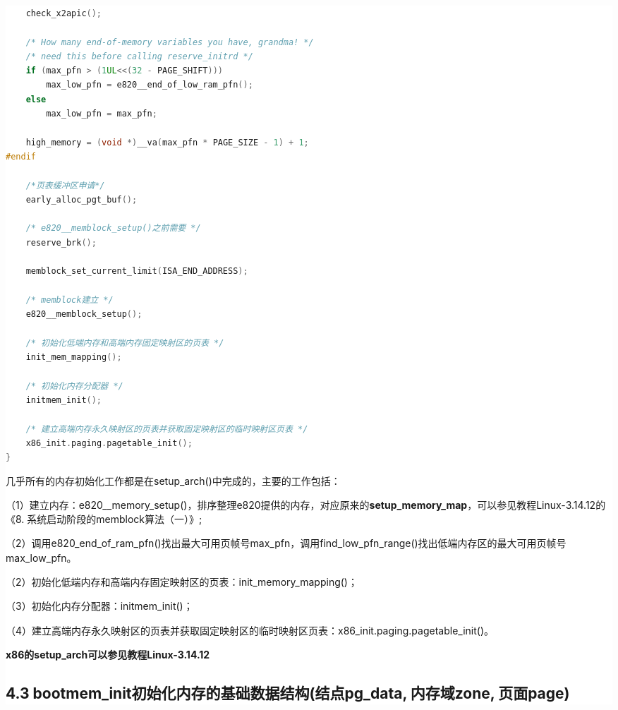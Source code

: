 ```cpp
    check_x2apic();
    
    /* How many end-of-memory variables you have, grandma! */
    /* need this before calling reserve_initrd */
    if (max_pfn > (1UL<<(32 - PAGE_SHIFT)))
        max_low_pfn = e820__end_of_low_ram_pfn();
    else
        max_low_pfn = max_pfn;
 
    high_memory = (void *)__va(max_pfn * PAGE_SIZE - 1) + 1;
#endif

    /*页表缓冲区申请*/
    early_alloc_pgt_buf();
    
    /* e820__memblock_setup()之前需要 */
    reserve_brk();
    
    memblock_set_current_limit(ISA_END_ADDRESS);
    
    /* memblock建立 */
    e820__memblock_setup();
    
    /* 初始化低端内存和高端内存固定映射区的页表 */
    init_mem_mapping();
    
    /* 初始化内存分配器 */
    initmem_init();
    
    /* 建立高端内存永久映射区的页表并获取固定映射区的临时映射区页表 */
    x86_init.paging.pagetable_init();
}
```

几乎所有的内存初始化工作都是在setup_arch()中完成的，主要的工作包括：

（1）建立内存：e820\_\_memory\_setup()，排序整理e820提供的内存，对应原来的**setup\_memory\_map**，可以参见教程Linux-3.14.12的《8. 系统启动阶段的memblock算法（一）》;

（2）调用e820\_end\_of\_ram\_pfn()找出最大可用页帧号max\_pfn，调用find\_low\_pfn\_range()找出低端内存区的最大可用页帧号max\_low\_pfn。

（2）初始化低端内存和高端内存固定映射区的页表：init\_memory\_mapping()；

（3）初始化内存分配器：initmem\_init()；

（4）建立高端内存永久映射区的页表并获取固定映射区的临时映射区页表：x86\_init.paging.pagetable\_init()。

**x86的setup\_arch可以参见教程Linux-3.14.12**

## 4.3 bootmem\_init初始化内存的基础数据结构(结点pg\_data, 内存域zone, 页面page)
